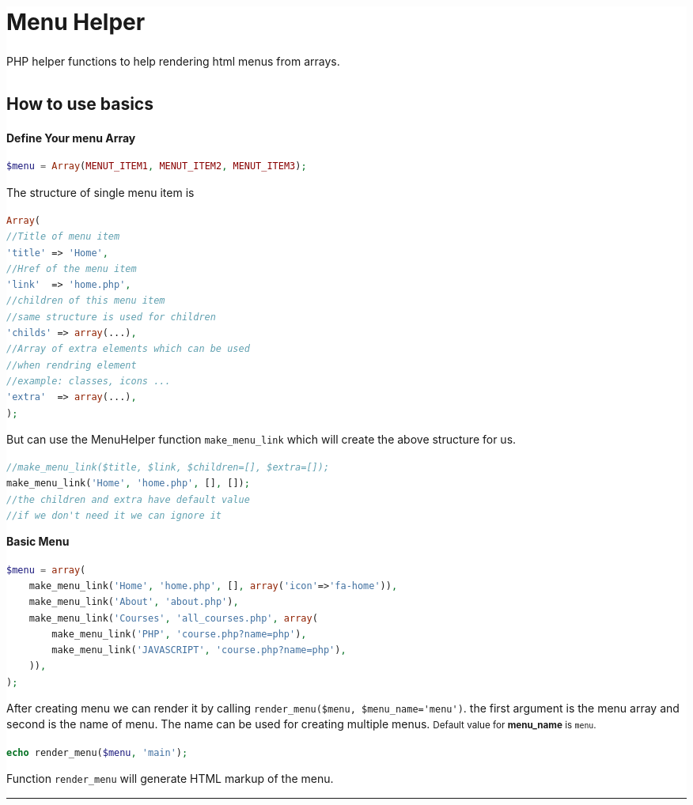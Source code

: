 

# Menu Helper
PHP helper functions to help rendering html menus from arrays.

## How to use basics
**Define Your menu Array** 
```php
$menu = Array(MENUT_ITEM1, MENUT_ITEM2, MENUT_ITEM3);
```
The structure of single menu item is
```php
Array(
//Title of menu item
'title' => 'Home',
//Href of the menu item
'link'  => 'home.php',
//children of this menu item
//same structure is used for children
'childs' => array(...),
//Array of extra elements which can be used
//when rendring element
//example: classes, icons ...
'extra'  => array(...),
);
```
But  can use the MenuHelper function `make_menu_link`  which will create the above structure for us.
```php
//make_menu_link($title, $link, $children=[], $extra=[]);
make_menu_link('Home', 'home.php', [], []);
//the children and extra have default value
//if we don't need it we can ignore it
```
**Basic Menu**
```php
$menu = array(
    make_menu_link('Home', 'home.php', [], array('icon'=>'fa-home')),
    make_menu_link('About', 'about.php'),
    make_menu_link('Courses', 'all_courses.php', array(
        make_menu_link('PHP', 'course.php?name=php'),
		make_menu_link('JAVASCRIPT', 'course.php?name=php'),
    )),
);
```
After creating menu we can render it by calling `render_menu($menu, $menu_name='menu')`.
the first argument is the menu array and second is the name of menu.
The name can be used for creating multiple menus.
<small>Default value for __menu_name__ is `menu`.</small>
```php
echo render_menu($menu, 'main');
```
Function `render_menu` will generate HTML markup of the menu.

---